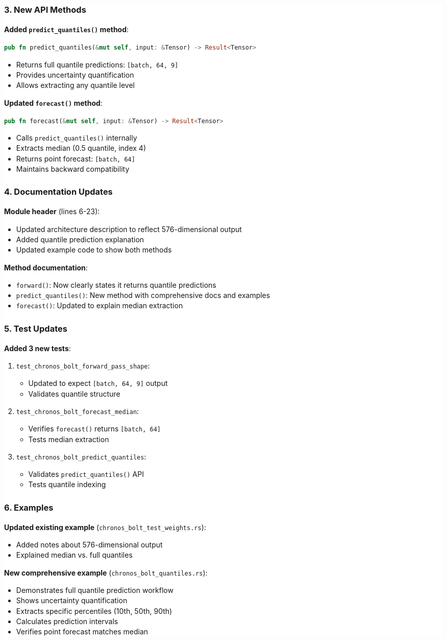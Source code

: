 ### 3. New API Methods

**Added `predict_quantiles()` method**:
```rust
pub fn predict_quantiles(&mut self, input: &Tensor) -> Result<Tensor>
```
- Returns full quantile predictions: `[batch, 64, 9]`
- Provides uncertainty quantification
- Allows extracting any quantile level

**Updated `forecast()` method**:
```rust
pub fn forecast(&mut self, input: &Tensor) -> Result<Tensor>
```
- Calls `predict_quantiles()` internally
- Extracts median (0.5 quantile, index 4)
- Returns point forecast: `[batch, 64]`
- Maintains backward compatibility

### 4. Documentation Updates

**Module header** (lines 6-23):
- Updated architecture description to reflect 576-dimensional output
- Added quantile prediction explanation
- Updated example code to show both methods

**Method documentation**:
- `forward()`: Now clearly states it returns quantile predictions
- `predict_quantiles()`: New method with comprehensive docs and examples
- `forecast()`: Updated to explain median extraction

### 5. Test Updates

**Added 3 new tests**:

1. `test_chronos_bolt_forward_pass_shape`:
   - Updated to expect `[batch, 64, 9]` output
   - Validates quantile structure

2. `test_chronos_bolt_forecast_median`:
   - Verifies `forecast()` returns `[batch, 64]`
   - Tests median extraction

3. `test_chronos_bolt_predict_quantiles`:
   - Validates `predict_quantiles()` API
   - Tests quantile indexing

### 6. Examples

**Updated existing example** (`chronos_bolt_test_weights.rs`):
- Added notes about 576-dimensional output
- Explained median vs. full quantiles

**New comprehensive example** (`chronos_bolt_quantiles.rs`):
- Demonstrates full quantile prediction workflow
- Shows uncertainty quantification
- Extracts specific percentiles (10th, 50th, 90th)
- Calculates prediction intervals
- Verifies point forecast matches median
